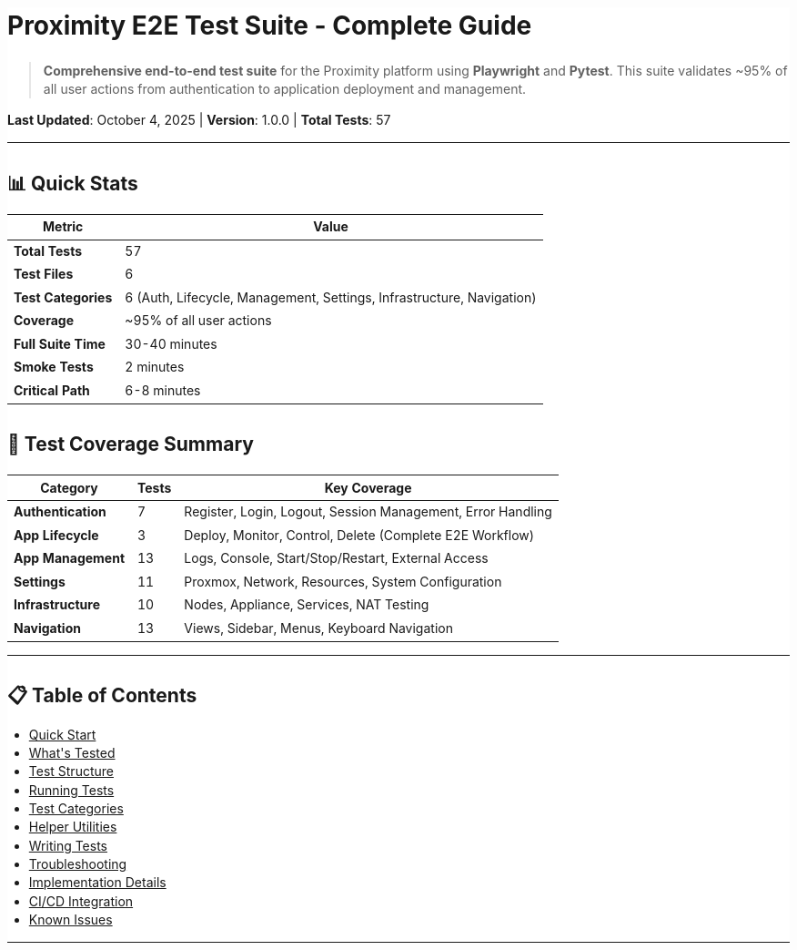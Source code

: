 # Proximity E2E Test Suite - Complete Guide

> **Comprehensive end-to-end test suite** for the Proximity platform using **Playwright** and **Pytest**. This suite validates ~95% of all user actions from authentication to application deployment and management.

**Last Updated**: October 4, 2025 | **Version**: 1.0.0 | **Total Tests**: 57

---

## 📊 Quick Stats

| Metric | Value |
|--------|-------|
| **Total Tests** | 57 |
| **Test Files** | 6 |
| **Test Categories** | 6 (Auth, Lifecycle, Management, Settings, Infrastructure, Navigation) |
| **Coverage** | ~95% of all user actions |
| **Full Suite Time** | 30-40 minutes |
| **Smoke Tests** | 2 minutes |
| **Critical Path** | 6-8 minutes |

## 🎯 Test Coverage Summary

| Category | Tests | Key Coverage |
|----------|-------|--------------|
| **Authentication** | 7 | Register, Login, Logout, Session Management, Error Handling |
| **App Lifecycle** | 3 | Deploy, Monitor, Control, Delete (Complete E2E Workflow) |
| **App Management** | 13 | Logs, Console, Start/Stop/Restart, External Access |
| **Settings** | 11 | Proxmox, Network, Resources, System Configuration |
| **Infrastructure** | 10 | Nodes, Appliance, Services, NAT Testing |
| **Navigation** | 13 | Views, Sidebar, Menus, Keyboard Navigation |

---

## 📋 Table of Contents

- [Quick Start](#-quick-start)
- [What's Tested](#-whats-tested)
- [Test Structure](#-test-structure)
- [Running Tests](#-running-tests)
- [Test Categories](#-test-categories-detailed)
- [Helper Utilities](#-helper-utilities)
- [Writing Tests](#-writing-tests)
- [Troubleshooting](#-troubleshooting)
- [Implementation Details](#-implementation-details)
- [CI/CD Integration](#-cicd-integration)
- [Known Issues](#-known-issues)

---